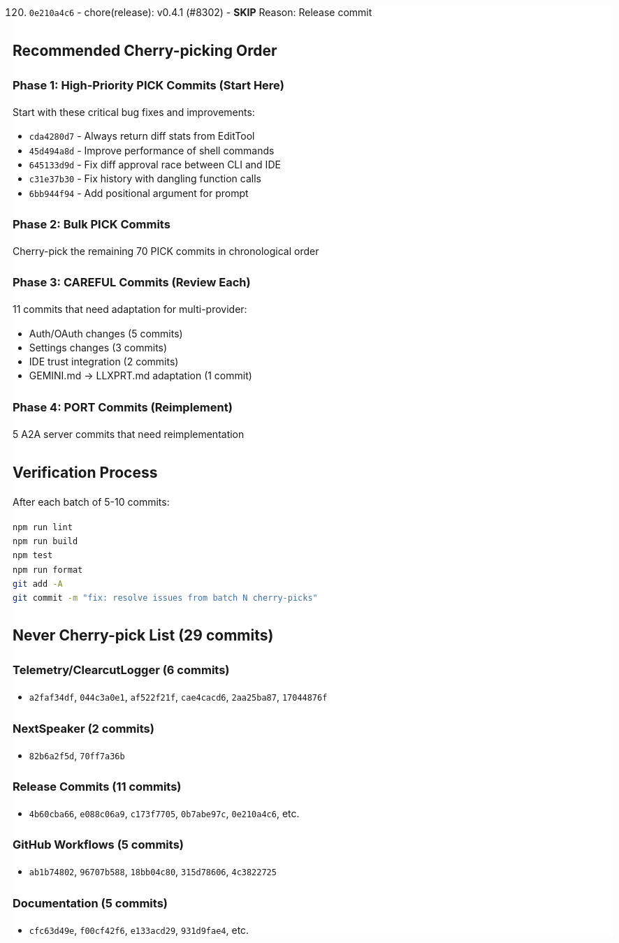 120. `0e210a4c6` - chore(release): v0.4.1 (#8302) - **SKIP**
     Reason: Release commit

## Recommended Cherry-picking Order

### Phase 1: High-Priority PICK Commits (Start Here)
Start with these critical bug fixes and improvements:
- `cda4280d7` - Always return diff stats from EditTool
- `45d494a8d` - Improve performance of shell commands
- `645133d9d` - Fix diff approval race between CLI and IDE
- `c31e37b30` - Fix history with dangling function calls
- `6bb944f94` - Add positional argument for prompt

### Phase 2: Bulk PICK Commits
Cherry-pick the remaining 70 PICK commits in chronological order

### Phase 3: CAREFUL Commits (Review Each)
11 commits that need adaptation for multi-provider:
- Auth/OAuth changes (5 commits)
- Settings changes (3 commits)
- IDE trust integration (2 commits)
- GEMINI.md -> LLXPRT.md adaptation (1 commit)

### Phase 4: PORT Commits (Reimplement)
5 A2A server commits that need reimplementation

## Verification Process

After each batch of 5-10 commits:
```bash
npm run lint
npm run build
npm test
npm run format
git add -A
git commit -m "fix: resolve issues from batch N cherry-picks"
```

## Never Cherry-pick List (29 commits)

### Telemetry/ClearcutLogger (6 commits)
- `a2faf34df`, `044c3a0e1`, `af522f21f`, `cae4cacd6`, `2aa25ba87`, `17044876f`

### NextSpeaker (2 commits)
- `82b6a2f5d`, `70ff7a36b`

### Release Commits (11 commits)
- `4b60cba66`, `e088c06a9`, `c173f7705`, `0b7abe97c`, `0e210a4c6`, etc.

### GitHub Workflows (5 commits)
- `ab1b74802`, `96707b588`, `18bb04c80`, `315d78606`, `4c3822725`

### Documentation (5 commits)
- `cfc63d49e`, `f00cf42f6`, `e133acd29`, `931d9fae4`, etc.